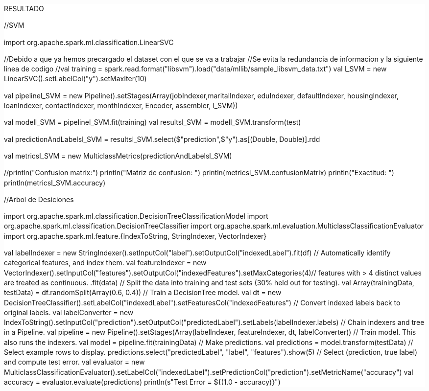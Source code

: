 RESULTADO


//SVM 

import org.apache.spark.ml.classification.LinearSVC

//Debido a que ya hemos precargado el dataset con el que se va a trabajar
//Se evita la redundancia de informacion y la siguiente linea de codigo
//val training = spark.read.format("libsvm").load("data/mllib/sample_libsvm_data.txt")
val l_SVM = new LinearSVC().setLabelCol("y").setMaxIter(10)

val pipelinel_SVM = new Pipeline().setStages(Array(jobIndexer,maritalIndexer, eduIndexer, defaultIndexer, housingIndexer, loanIndexer, contactIndexer, monthIndexer, Encoder, assembler, l_SVM))

val modell_SVM = pipelinel_SVM.fit(training)
val resultsl_SVM = modell_SVM.transform(test)

val predictionAndLabelsl_SVM = resultsl_SVM.select($"prediction",$"y").as[(Double, Double)].rdd

val metricsl_SVM = new MulticlassMetrics(predictionAndLabelsl_SVM)

//println("Confusion matrix:")
println("Matriz de confusion: ")
println(metricsl_SVM.confusionMatrix)
println("Exactitud: ")
println(metricsl_SVM.accuracy)



//Arbol de Desiciones 

import org.apache.spark.ml.classification.DecisionTreeClassificationModel
import org.apache.spark.ml.classification.DecisionTreeClassifier
import org.apache.spark.ml.evaluation.MulticlassClassificationEvaluator
import org.apache.spark.ml.feature.{IndexToString, StringIndexer, VectorIndexer}

val labelIndexer = new StringIndexer().setInputCol("label").setOutputCol("indexedLabel").fit(df)
// Automatically identify categorical features, and index them.
val featureIndexer = new VectorIndexer().setInputCol("features").setOutputCol("indexedFeatures").setMaxCategories(4)// features with > 4 distinct values are treated as continuous. .fit(data)
// Split the data into training and test sets (30% held out for testing).
val Array(trainingData, testData) = df.randomSplit(Array(0.6, 0.4))
// Train a DecisionTree model.
val dt = new DecisionTreeClassifier().setLabelCol("indexedLabel").setFeaturesCol("indexedFeatures")
// Convert indexed labels back to original labels.
val labelConverter = new IndexToString().setInputCol("prediction").setOutputCol("predictedLabel").setLabels(labelIndexer.labels)
// Chain indexers and tree in a Pipeline.
val pipeline = new Pipeline().setStages(Array(labelIndexer, featureIndexer, dt, labelConverter))
// Train model. This also runs the indexers.
val model = pipeline.fit(trainingData)
// Make predictions.
val predictions = model.transform(testData)
// Select example rows to display.
predictions.select("predictedLabel", "label", "features").show(5)
// Select (prediction, true label) and compute test error.
val evaluator = new MulticlassClassificationEvaluator().setLabelCol("indexedLabel").setPredictionCol("prediction").setMetricName("accuracy")
val accuracy = evaluator.evaluate(predictions)
println(s"Test Error = ${(1.0 - accuracy)}")
